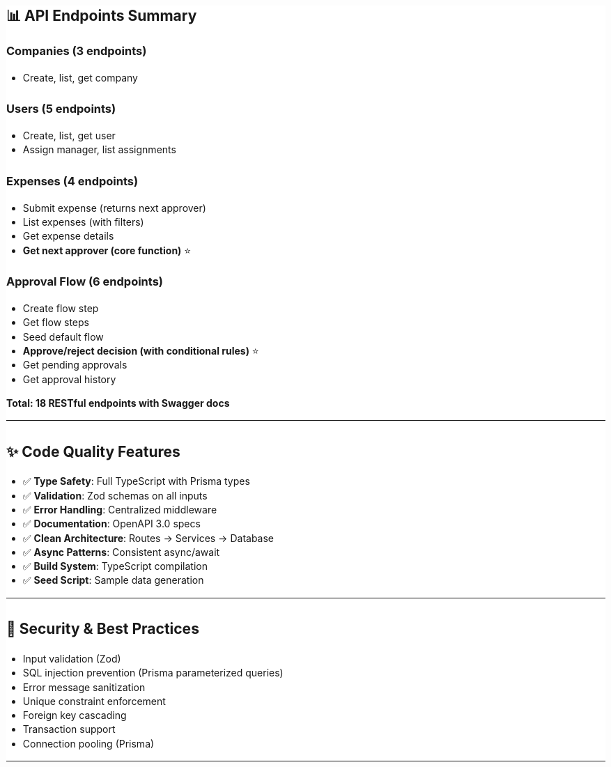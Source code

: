 
## 📊 API Endpoints Summary

### Companies (3 endpoints)
- Create, list, get company

### Users (5 endpoints)
- Create, list, get user
- Assign manager, list assignments

### Expenses (4 endpoints)
- Submit expense (returns next approver)
- List expenses (with filters)
- Get expense details
- **Get next approver (core function)** ⭐

### Approval Flow (6 endpoints)
- Create flow step
- Get flow steps
- Seed default flow
- **Approve/reject decision (with conditional rules)** ⭐
- Get pending approvals
- Get approval history

**Total: 18 RESTful endpoints with Swagger docs**

---

## ✨ Code Quality Features

- ✅ **Type Safety**: Full TypeScript with Prisma types
- ✅ **Validation**: Zod schemas on all inputs
- ✅ **Error Handling**: Centralized middleware
- ✅ **Documentation**: OpenAPI 3.0 specs
- ✅ **Clean Architecture**: Routes → Services → Database
- ✅ **Async Patterns**: Consistent async/await
- ✅ **Build System**: TypeScript compilation
- ✅ **Seed Script**: Sample data generation

---

## 🔐 Security & Best Practices

- Input validation (Zod)
- SQL injection prevention (Prisma parameterized queries)
- Error message sanitization
- Unique constraint enforcement
- Foreign key cascading
- Transaction support
- Connection pooling (Prisma)

---